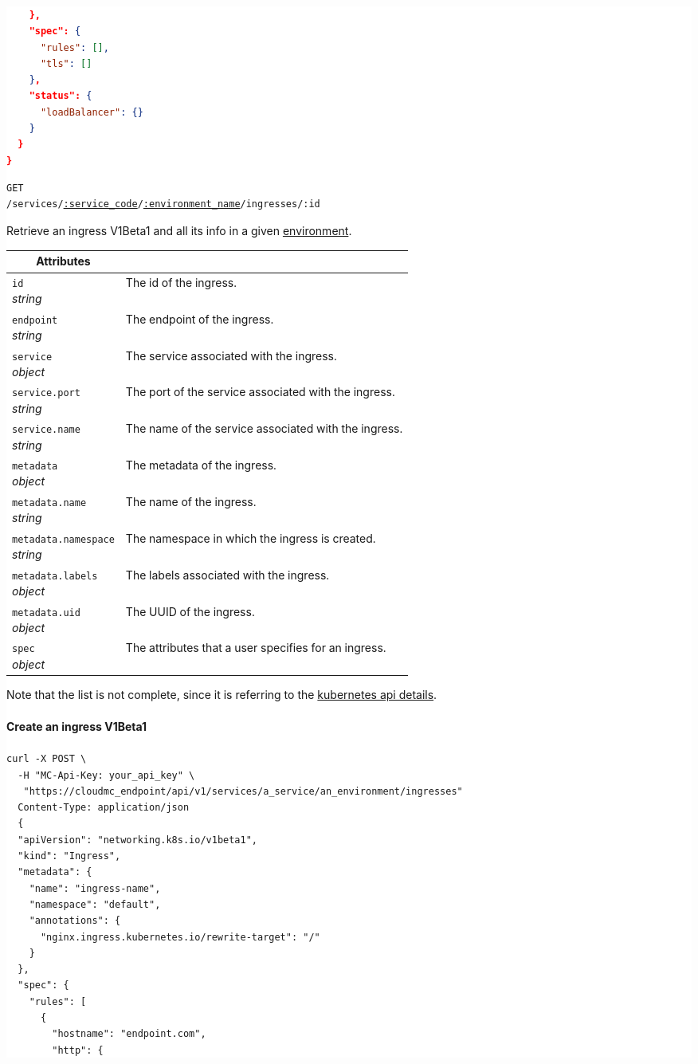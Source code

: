 ```json
    },
    "spec": {
      "rules": [],
      "tls": []
    },
    "status": {
      "loadBalancer": {}
    }
  }
}
```

<code>GET /services/<a href="#administration-service-connections">:service_code</a>/<a href="#administration-environments">:environment_name</a>/ingresses/:id</code>

Retrieve an ingress V1Beta1 and all its info in a given [environment](#administration-environments).

| Attributes                         | &nbsp;                                               |
| ---------------------------------- | ---------------------------------------------------- |
| `id` <br/>_string_                 | The id of the ingress.                               |
| `endpoint` <br/>_string_           | The endpoint of the ingress.                         |
| `service` <br/>_object_            | The service associated with the ingress.             |
| `service.port` <br/>_string_       | The port of the service associated with the ingress. |
| `service.name` <br/>_string_       | The name of the service associated with the ingress. |
| `metadata` <br/>_object_           | The metadata of the ingress.                         |
| `metadata.name` <br/>_string_      | The name of the ingress.                             |
| `metadata.namespace` <br/>_string_ | The namespace in which the ingress is created.       |
| `metadata.labels` <br/>_object_    | The labels associated with the ingress.              |
| `metadata.uid` <br/>_object_       | The UUID of the ingress.                             |
| `spec`<br/>_object_                | The attributes that a user specifies for an ingress. |

Note that the list is not complete, since it is referring to the [kubernetes api details](https://github.com/kubernetes/community/blob/master/contributors/devel/sig-architecture/api-conventions.md).



#### Create an ingress V1Beta1

```shell
curl -X POST \
  -H "MC-Api-Key: your_api_key" \
   "https://cloudmc_endpoint/api/v1/services/a_service/an_environment/ingresses"
  Content-Type: application/json
  {
  "apiVersion": "networking.k8s.io/v1beta1",
  "kind": "Ingress",
  "metadata": {
    "name": "ingress-name",
    "namespace": "default",
    "annotations": {
      "nginx.ingress.kubernetes.io/rewrite-target": "/"
    }
  },
  "spec": {
    "rules": [
      {
        "hostname": "endpoint.com",
        "http": {
```